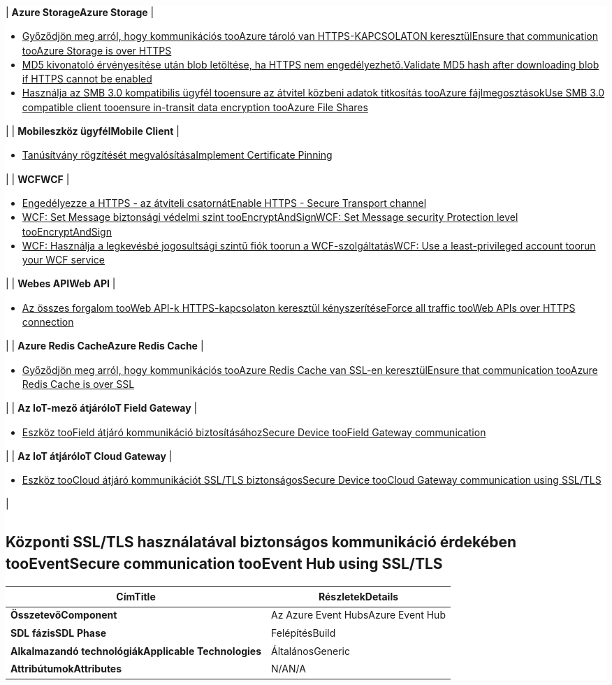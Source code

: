 | <span data-ttu-id="a0a87-122">**Azure Storage**</span><span class="sxs-lookup"><span data-stu-id="a0a87-122">**Azure Storage**</span></span> | <ul><li>[<span data-ttu-id="a0a87-123">Győződjön meg arról, hogy kommunikációs tooAzure tároló van HTTPS-KAPCSOLATON keresztül</span><span class="sxs-lookup"><span data-stu-id="a0a87-123">Ensure that communication tooAzure Storage is over HTTPS</span></span>](#comm-storage)</li><li>[<span data-ttu-id="a0a87-124">MD5 kivonatoló érvényesítése után blob letöltése, ha HTTPS nem engedélyezhető.</span><span class="sxs-lookup"><span data-stu-id="a0a87-124">Validate MD5 hash after downloading blob if HTTPS cannot be enabled</span></span>](#md5-https)</li><li>[<span data-ttu-id="a0a87-125">Használja az SMB 3.0 kompatibilis ügyfél tooensure az átvitel közbeni adatok titkosítás tooAzure fájlmegosztások</span><span class="sxs-lookup"><span data-stu-id="a0a87-125">Use SMB 3.0 compatible client tooensure in-transit data encryption tooAzure File Shares</span></span>](#smb-shares)</li></ul> |
| <span data-ttu-id="a0a87-126">**Mobileszköz ügyfél**</span><span class="sxs-lookup"><span data-stu-id="a0a87-126">**Mobile Client**</span></span> | <ul><li>[<span data-ttu-id="a0a87-127">Tanúsítvány rögzítését megvalósítása</span><span class="sxs-lookup"><span data-stu-id="a0a87-127">Implement Certificate Pinning</span></span>](#cert-pinning)</li></ul> |
| <span data-ttu-id="a0a87-128">**WCF**</span><span class="sxs-lookup"><span data-stu-id="a0a87-128">**WCF**</span></span> | <ul><li>[<span data-ttu-id="a0a87-129">Engedélyezze a HTTPS - az átviteli csatornát</span><span class="sxs-lookup"><span data-stu-id="a0a87-129">Enable HTTPS - Secure Transport channel</span></span>](#https-transport)</li><li>[<span data-ttu-id="a0a87-130">WCF: Set Message biztonsági védelmi szint tooEncryptAndSign</span><span class="sxs-lookup"><span data-stu-id="a0a87-130">WCF: Set Message security Protection level tooEncryptAndSign</span></span>](#message-protection)</li><li>[<span data-ttu-id="a0a87-131">WCF: Használja a legkevésbé jogosultsági szintű fiók toorun a WCF-szolgáltatás</span><span class="sxs-lookup"><span data-stu-id="a0a87-131">WCF: Use a least-privileged account toorun your WCF service</span></span>](#least-account-wcf)</li></ul> |
| <span data-ttu-id="a0a87-132">**Webes API**</span><span class="sxs-lookup"><span data-stu-id="a0a87-132">**Web API**</span></span> | <ul><li>[<span data-ttu-id="a0a87-133">Az összes forgalom tooWeb API-k HTTPS-kapcsolaton keresztül kényszerítése</span><span class="sxs-lookup"><span data-stu-id="a0a87-133">Force all traffic tooWeb APIs over HTTPS connection</span></span>](#webapi-https)</li></ul> |
| <span data-ttu-id="a0a87-134">**Azure Redis Cache**</span><span class="sxs-lookup"><span data-stu-id="a0a87-134">**Azure Redis Cache**</span></span> | <ul><li>[<span data-ttu-id="a0a87-135">Győződjön meg arról, hogy kommunikációs tooAzure Redis Cache van SSL-en keresztül</span><span class="sxs-lookup"><span data-stu-id="a0a87-135">Ensure that communication tooAzure Redis Cache is over SSL</span></span>](#redis-ssl)</li></ul> |
| <span data-ttu-id="a0a87-136">**Az IoT-mező átjáró**</span><span class="sxs-lookup"><span data-stu-id="a0a87-136">**IoT Field Gateway**</span></span> | <ul><li>[<span data-ttu-id="a0a87-137">Eszköz tooField átjáró kommunikáció biztosításához</span><span class="sxs-lookup"><span data-stu-id="a0a87-137">Secure Device tooField Gateway communication</span></span>](#device-field)</li></ul> |
| <span data-ttu-id="a0a87-138">**Az IoT átjáró**</span><span class="sxs-lookup"><span data-stu-id="a0a87-138">**IoT Cloud Gateway**</span></span> | <ul><li>[<span data-ttu-id="a0a87-139">Eszköz tooCloud átjáró kommunikációt SSL/TLS biztonságos</span><span class="sxs-lookup"><span data-stu-id="a0a87-139">Secure Device tooCloud Gateway communication using SSL/TLS</span></span>](#device-cloud)</li></ul> |

## <span data-ttu-id="a0a87-140"><a id="comm-ssltls"></a>Központi SSL/TLS használatával biztonságos kommunikáció érdekében tooEvent</span><span class="sxs-lookup"><span data-stu-id="a0a87-140"><a id="comm-ssltls"></a>Secure communication tooEvent Hub using SSL/TLS</span></span>

| <span data-ttu-id="a0a87-141">Cím</span><span class="sxs-lookup"><span data-stu-id="a0a87-141">Title</span></span>                   | <span data-ttu-id="a0a87-142">Részletek</span><span class="sxs-lookup"><span data-stu-id="a0a87-142">Details</span></span>      |
| ----------------------- | ------------ |
| <span data-ttu-id="a0a87-143">**Összetevő**</span><span class="sxs-lookup"><span data-stu-id="a0a87-143">**Component**</span></span>               | <span data-ttu-id="a0a87-144">Az Azure Event Hubs</span><span class="sxs-lookup"><span data-stu-id="a0a87-144">Azure Event Hub</span></span> | 
| <span data-ttu-id="a0a87-145">**SDL fázis**</span><span class="sxs-lookup"><span data-stu-id="a0a87-145">**SDL Phase**</span></span>               | <span data-ttu-id="a0a87-146">Felépítés</span><span class="sxs-lookup"><span data-stu-id="a0a87-146">Build</span></span> |  
| <span data-ttu-id="a0a87-147">**Alkalmazandó technológiák**</span><span class="sxs-lookup"><span data-stu-id="a0a87-147">**Applicable Technologies**</span></span> | <span data-ttu-id="a0a87-148">Általános</span><span class="sxs-lookup"><span data-stu-id="a0a87-148">Generic</span></span> |
| <span data-ttu-id="a0a87-149">**Attribútumok**</span><span class="sxs-lookup"><span data-stu-id="a0a87-149">**Attributes**</span></span>              | <span data-ttu-id="a0a87-150">N/A</span><span class="sxs-lookup"><span data-stu-id="a0a87-150">N/A</span></span>  |